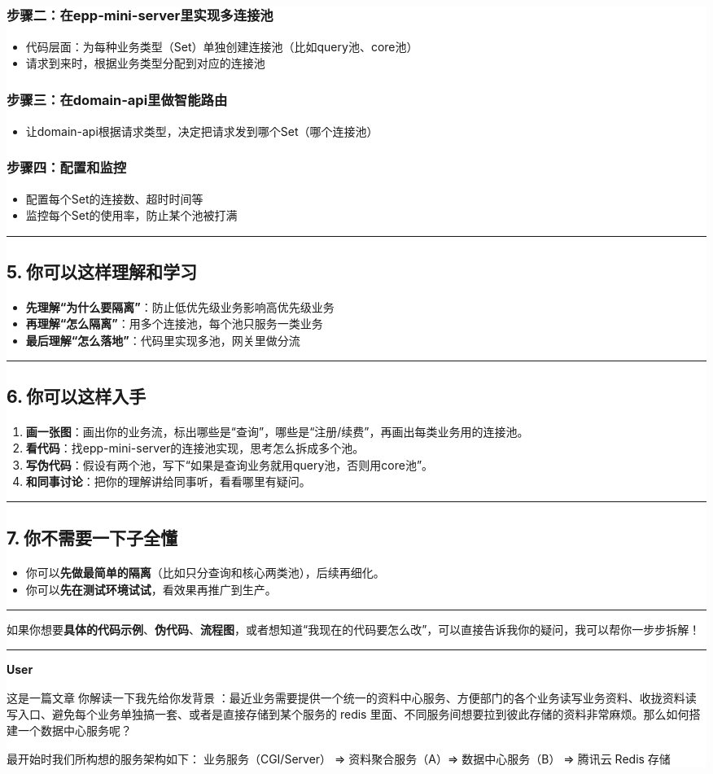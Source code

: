 ### 步骤二：**在epp-mini-server里实现多连接池**
- 代码层面：为每种业务类型（Set）单独创建连接池（比如query池、core池）
- 请求到来时，根据业务类型分配到对应的连接池

### 步骤三：**在domain-api里做智能路由**
- 让domain-api根据请求类型，决定把请求发到哪个Set（哪个连接池）

### 步骤四：**配置和监控**
- 配置每个Set的连接数、超时时间等
- 监控每个Set的使用率，防止某个池被打满

---

## 5. 你可以这样理解和学习

- **先理解“为什么要隔离”**：防止低优先级业务影响高优先级业务
- **再理解“怎么隔离”**：用多个连接池，每个池只服务一类业务
- **最后理解“怎么落地”**：代码里实现多池，网关里做分流

---

## 6. 你可以这样入手

1. **画一张图**：画出你的业务流，标出哪些是“查询”，哪些是“注册/续费”，再画出每类业务用的连接池。
2. **看代码**：找epp-mini-server的连接池实现，思考怎么拆成多个池。
3. **写伪代码**：假设有两个池，写下“如果是查询业务就用query池，否则用core池”。
4. **和同事讨论**：把你的理解讲给同事听，看看哪里有疑问。

---

## 7. 你不需要一下子全懂

- 你可以**先做最简单的隔离**（比如只分查询和核心两类池），后续再细化。
- 你可以**先在测试环境试试**，看效果再推广到生产。

---

如果你想要**具体的代码示例**、**伪代码**、**流程图**，或者想知道“我现在的代码要怎么改”，可以直接告诉我你的疑问，我可以帮你一步步拆解！

---

**User**

这是一篇文章 你解读一下我先给你发背景 ：最近业务需要提供一个统一的资料中心服务、方便部门的各个业务读写业务资料、收拢资料读写入口、避免每个业务单独搞一套、或者是直接存储到某个服务的 redis 里面、不同服务间想要拉到彼此存储的资料非常麻烦。那么如何搭建一个数据中心服务呢？





最开始时我们所构想的服务架构如下： 业务服务（CGI/Server） => 资料聚合服务（A）=> 数据中心服务（B） => 腾讯云 Redis 存储




